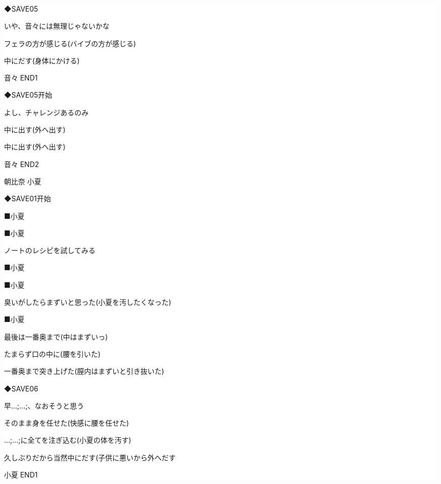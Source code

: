 ◆SAVE05

いや、音々には無理じゃないかな

フェラの方が感じる(バイブの方が感じる)

中にだす(身体にかける)



音々 END1



◆SAVE05开始

よし、チャレンジあるのみ

中に出す(外へ出す)

中に出す(外へ出す)



音々 END2



朝比奈 小夏



◆SAVE01开始

■小夏

■小夏

ノートのレシピを試してみる

■小夏

■小夏

臭いがしたらまずいと思った(小夏を汚したくなった)

■小夏

最後は一番奥まで(中はまずいっ)

たまらず口の中に(腰を引いた)

一番奥まで突き上げた(膣内はまずいと引き抜いた)

◆SAVE06

早…;…;、なおそうと思う

そのまま身を任せた(快感に腰を任せた)

…;…;に全てを注ぎ込む(小夏の体を汚す)

久しぶりだから当然中にだす(子供に悪いから外へだす



小夏 END1


